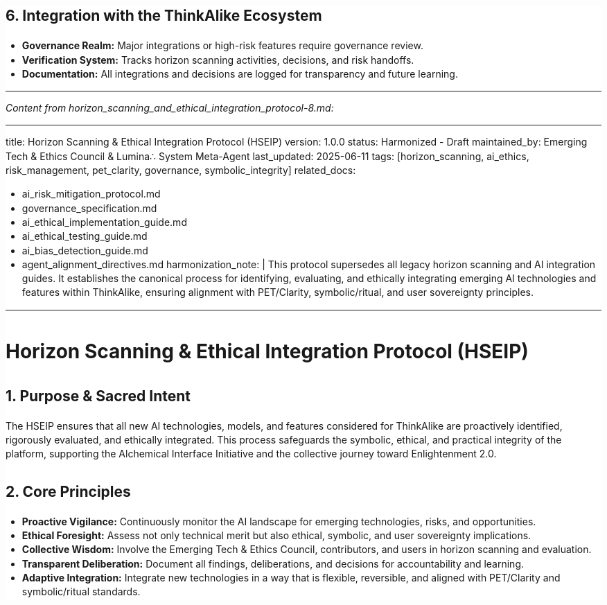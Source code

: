 ## 6. Integration with the ThinkAlike Ecosystem
- **Governance Realm:** Major integrations or high-risk features require governance review.
- **Verification System:** Tracks horizon scanning activities, decisions, and risk handoffs.
- **Documentation:** All integrations and decisions are logged for transparency and future learning.


---

*Content from horizon_scanning_and_ethical_integration_protocol-8.md:*


---
title: Horizon Scanning & Ethical Integration Protocol (HSEIP)
version: 1.0.0
status: Harmonized - Draft
maintained_by: Emerging Tech & Ethics Council & Lumina∴ System Meta-Agent
last_updated: 2025-06-11
tags: [horizon_scanning, ai_ethics, risk_management, pet_clarity, governance, symbolic_integrity]
related_docs:
  - ai_risk_mitigation_protocol.md
  - governance_specification.md
  - ai_ethical_implementation_guide.md
  - ai_ethical_testing_guide.md
  - ai_bias_detection_guide.md
  - agent_alignment_directives.md
harmonization_note: |
  This protocol supersedes all legacy horizon scanning and AI integration guides. It establishes the canonical process for identifying, evaluating, and ethically integrating emerging AI technologies and features within ThinkAlike, ensuring alignment with PET/Clarity, symbolic/ritual, and user sovereignty principles.
---

# Horizon Scanning & Ethical Integration Protocol (HSEIP)

## 1. Purpose & Sacred Intent
The HSEIP ensures that all new AI technologies, models, and features considered for ThinkAlike are proactively identified, rigorously evaluated, and ethically integrated. This process safeguards the symbolic, ethical, and practical integrity of the platform, supporting the Alchemical Interface Initiative and the collective journey toward Enlightenment 2.0.

## 2. Core Principles
- **Proactive Vigilance:** Continuously monitor the AI landscape for emerging technologies, risks, and opportunities.
- **Ethical Foresight:** Assess not only technical merit but also ethical, symbolic, and user sovereignty implications.
- **Collective Wisdom:** Involve the Emerging Tech & Ethics Council, contributors, and users in horizon scanning and evaluation.
- **Transparent Deliberation:** Document all findings, deliberations, and decisions for accountability and learning.
- **Adaptive Integration:** Integrate new technologies in a way that is flexible, reversible, and aligned with PET/Clarity and symbolic/ritual standards.
